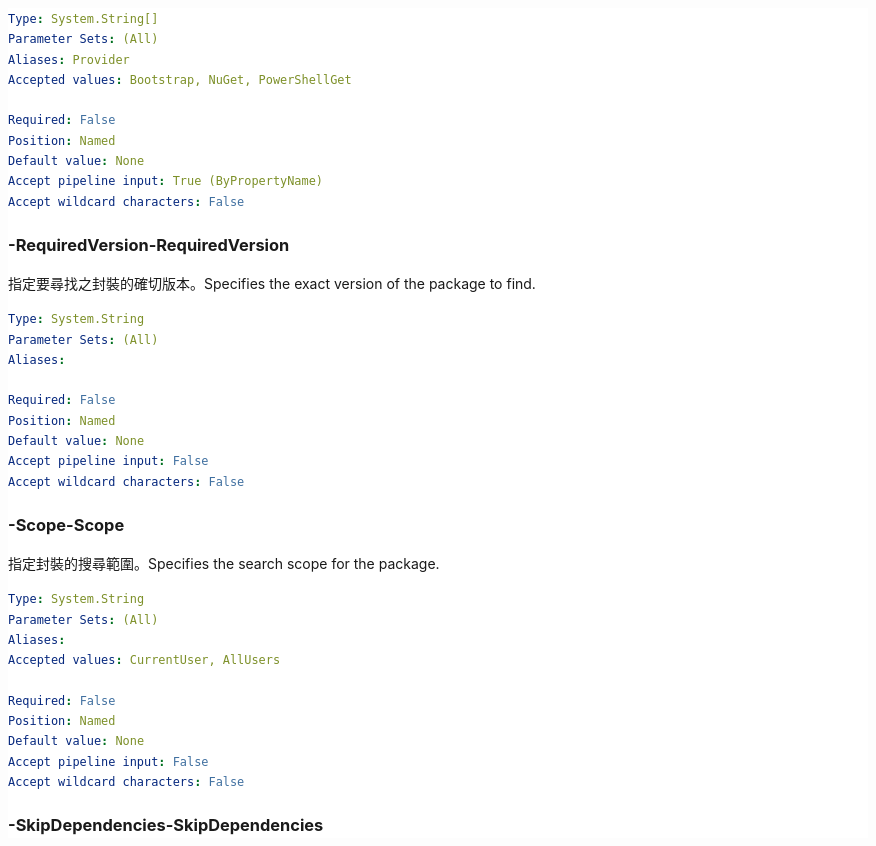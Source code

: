 ```yaml
Type: System.String[]
Parameter Sets: (All)
Aliases: Provider
Accepted values: Bootstrap, NuGet, PowerShellGet

Required: False
Position: Named
Default value: None
Accept pipeline input: True (ByPropertyName)
Accept wildcard characters: False
```

### <span data-ttu-id="18d77-173">-RequiredVersion</span><span class="sxs-lookup"><span data-stu-id="18d77-173">-RequiredVersion</span></span>

<span data-ttu-id="18d77-174">指定要尋找之封裝的確切版本。</span><span class="sxs-lookup"><span data-stu-id="18d77-174">Specifies the exact version of the package to find.</span></span>

```yaml
Type: System.String
Parameter Sets: (All)
Aliases:

Required: False
Position: Named
Default value: None
Accept pipeline input: False
Accept wildcard characters: False
```

### <span data-ttu-id="18d77-175">-Scope</span><span class="sxs-lookup"><span data-stu-id="18d77-175">-Scope</span></span>

<span data-ttu-id="18d77-176">指定封裝的搜尋範圍。</span><span class="sxs-lookup"><span data-stu-id="18d77-176">Specifies the search scope for the package.</span></span>

```yaml
Type: System.String
Parameter Sets: (All)
Aliases:
Accepted values: CurrentUser, AllUsers

Required: False
Position: Named
Default value: None
Accept pipeline input: False
Accept wildcard characters: False
```

### <span data-ttu-id="18d77-177">-SkipDependencies</span><span class="sxs-lookup"><span data-stu-id="18d77-177">-SkipDependencies</span></span>
